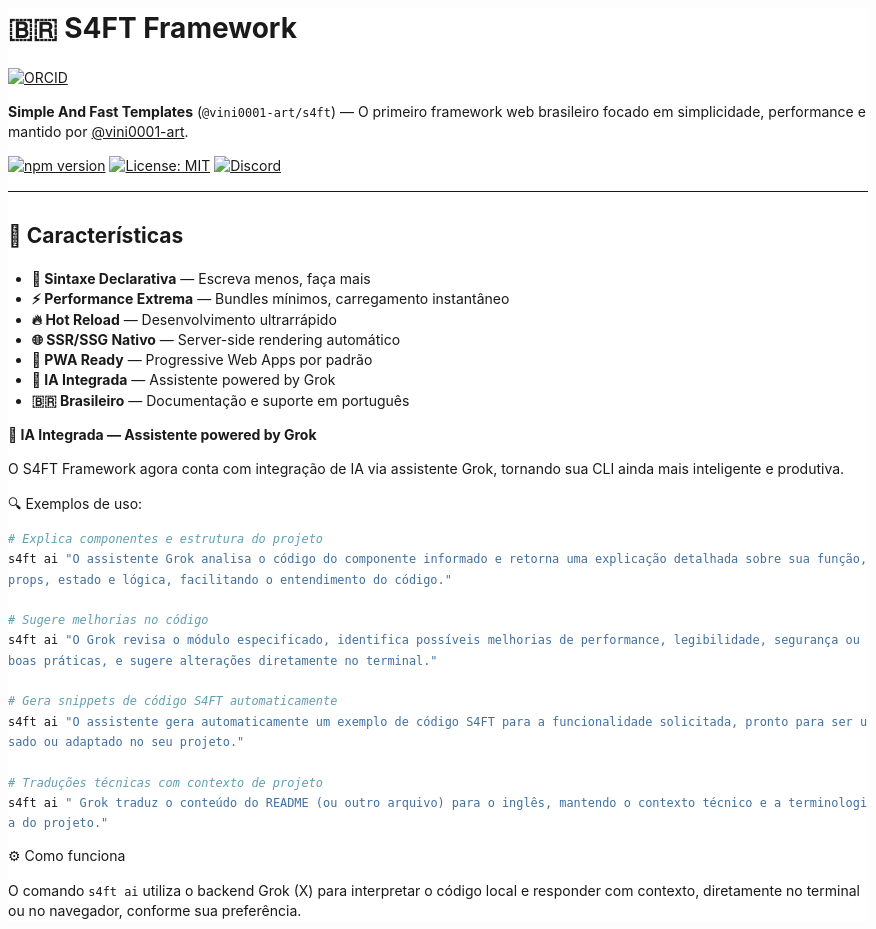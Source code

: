 # 🇧🇷 S4FT Framework

[![ORCID](https://img.shields.io/badge/ORCID-0009--0009--4112--912X-brightgreen?logo=orcid&logoColor=white)](https://orcid.org/0009-0009-4112-912X)

**Simple And Fast Templates** (`@vini0001-art/s4ft`) — O primeiro framework web brasileiro focado em simplicidade, performance e mantido por [@vini0001-art](https://github.com/vini0001-art).

[![npm version](https://badge.fury.io/js/s4ft.svg)](https://badge.fury.io/js/s4ft)
[![License: MIT](https://img.shields.io/badge/License-MIT-yellow.svg)](https://opensource.org/licenses/MIT)
[![Discord](https://img.shields.io/discord/1234567890?color=7289da&label=Discord&logo=discord&logoColor=white)](https://discord.gg/HywWFPJuhe)

---

## 🚀 Características

- **🎯 Sintaxe Declarativa** — Escreva menos, faça mais
- **⚡ Performance Extrema** — Bundles mínimos, carregamento instantâneo
- **🔥 Hot Reload** — Desenvolvimento ultrarrápido
- **🌐 SSR/SSG Nativo** — Server-side rendering automático
- **📱 PWA Ready** — Progressive Web Apps por padrão
- **🤖 IA Integrada** — Assistente powered by Grok
- **🇧🇷 Brasileiro** — Documentação e suporte em português

**🤖 IA Integrada — Assistente powered by Grok**

O S4FT Framework agora conta com integração de IA via assistente Grok, tornando sua CLI ainda mais inteligente e produtiva.

🔍 Exemplos de uso:
```bash
# Explica componentes e estrutura do projeto
s4ft ai "O assistente Grok analisa o código do componente informado e retorna uma explicação detalhada sobre sua função, props, estado e lógica, facilitando o entendimento do código."

# Sugere melhorias no código
s4ft ai "O Grok revisa o módulo especificado, identifica possíveis melhorias de performance, legibilidade, segurança ou boas práticas, e sugere alterações diretamente no terminal."

# Gera snippets de código S4FT automaticamente
s4ft ai "O assistente gera automaticamente um exemplo de código S4FT para a funcionalidade solicitada, pronto para ser usado ou adaptado no seu projeto."

# Traduções técnicas com contexto de projeto
s4ft ai " Grok traduz o conteúdo do README (ou outro arquivo) para o inglês, mantendo o contexto técnico e a terminologia do projeto."
```

⚙️ Como funciona

O comando `s4ft ai` utiliza o backend Grok (X) para interpretar o código local e responder com contexto, diretamente no terminal ou no navegador, conforme sua preferência.
